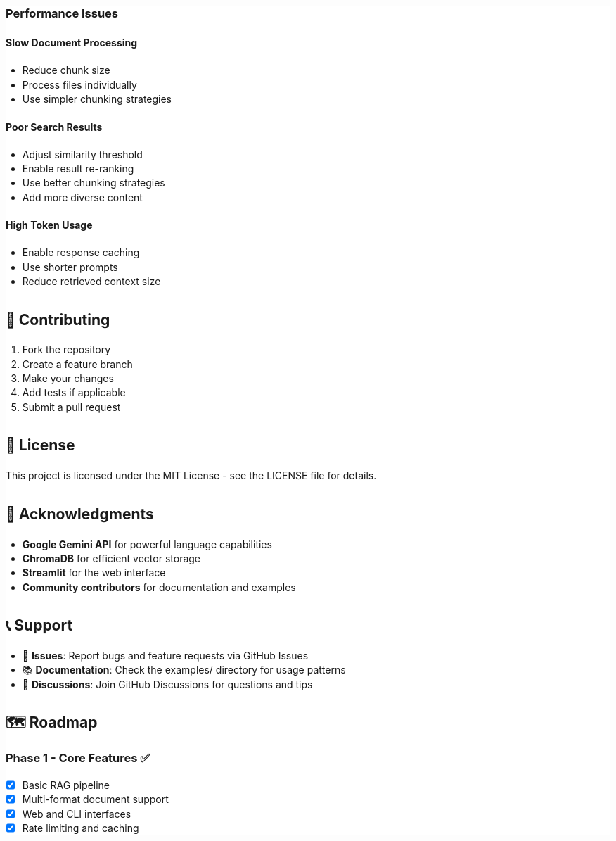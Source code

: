 ### Performance Issues

#### Slow Document Processing
- Reduce chunk size
- Process files individually
- Use simpler chunking strategies

#### Poor Search Results
- Adjust similarity threshold
- Enable result re-ranking
- Use better chunking strategies
- Add more diverse content

#### High Token Usage
- Enable response caching
- Use shorter prompts
- Reduce retrieved context size

## 🤝 Contributing

1. Fork the repository
2. Create a feature branch
3. Make your changes
4. Add tests if applicable
5. Submit a pull request

## 📄 License

This project is licensed under the MIT License - see the LICENSE file for details.

## 🙏 Acknowledgments

- **Google Gemini API** for powerful language capabilities
- **ChromaDB** for efficient vector storage
- **Streamlit** for the web interface
- **Community contributors** for documentation and examples

## 📞 Support

- 📧 **Issues**: Report bugs and feature requests via GitHub Issues
- 📚 **Documentation**: Check the examples/ directory for usage patterns
- 💬 **Discussions**: Join GitHub Discussions for questions and tips

## 🗺️ Roadmap

### Phase 1 - Core Features ✅
- [x] Basic RAG pipeline
- [x] Multi-format document support
- [x] Web and CLI interfaces
- [x] Rate limiting and caching
